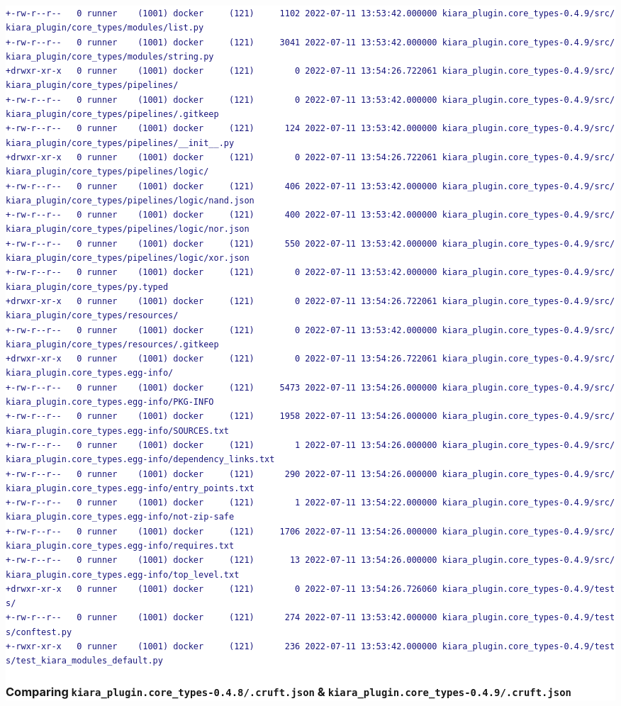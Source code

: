 ```diff
+-rw-r--r--   0 runner    (1001) docker     (121)     1102 2022-07-11 13:53:42.000000 kiara_plugin.core_types-0.4.9/src/kiara_plugin/core_types/modules/list.py
+-rw-r--r--   0 runner    (1001) docker     (121)     3041 2022-07-11 13:53:42.000000 kiara_plugin.core_types-0.4.9/src/kiara_plugin/core_types/modules/string.py
+drwxr-xr-x   0 runner    (1001) docker     (121)        0 2022-07-11 13:54:26.722061 kiara_plugin.core_types-0.4.9/src/kiara_plugin/core_types/pipelines/
+-rw-r--r--   0 runner    (1001) docker     (121)        0 2022-07-11 13:53:42.000000 kiara_plugin.core_types-0.4.9/src/kiara_plugin/core_types/pipelines/.gitkeep
+-rw-r--r--   0 runner    (1001) docker     (121)      124 2022-07-11 13:53:42.000000 kiara_plugin.core_types-0.4.9/src/kiara_plugin/core_types/pipelines/__init__.py
+drwxr-xr-x   0 runner    (1001) docker     (121)        0 2022-07-11 13:54:26.722061 kiara_plugin.core_types-0.4.9/src/kiara_plugin/core_types/pipelines/logic/
+-rw-r--r--   0 runner    (1001) docker     (121)      406 2022-07-11 13:53:42.000000 kiara_plugin.core_types-0.4.9/src/kiara_plugin/core_types/pipelines/logic/nand.json
+-rw-r--r--   0 runner    (1001) docker     (121)      400 2022-07-11 13:53:42.000000 kiara_plugin.core_types-0.4.9/src/kiara_plugin/core_types/pipelines/logic/nor.json
+-rw-r--r--   0 runner    (1001) docker     (121)      550 2022-07-11 13:53:42.000000 kiara_plugin.core_types-0.4.9/src/kiara_plugin/core_types/pipelines/logic/xor.json
+-rw-r--r--   0 runner    (1001) docker     (121)        0 2022-07-11 13:53:42.000000 kiara_plugin.core_types-0.4.9/src/kiara_plugin/core_types/py.typed
+drwxr-xr-x   0 runner    (1001) docker     (121)        0 2022-07-11 13:54:26.722061 kiara_plugin.core_types-0.4.9/src/kiara_plugin/core_types/resources/
+-rw-r--r--   0 runner    (1001) docker     (121)        0 2022-07-11 13:53:42.000000 kiara_plugin.core_types-0.4.9/src/kiara_plugin/core_types/resources/.gitkeep
+drwxr-xr-x   0 runner    (1001) docker     (121)        0 2022-07-11 13:54:26.722061 kiara_plugin.core_types-0.4.9/src/kiara_plugin.core_types.egg-info/
+-rw-r--r--   0 runner    (1001) docker     (121)     5473 2022-07-11 13:54:26.000000 kiara_plugin.core_types-0.4.9/src/kiara_plugin.core_types.egg-info/PKG-INFO
+-rw-r--r--   0 runner    (1001) docker     (121)     1958 2022-07-11 13:54:26.000000 kiara_plugin.core_types-0.4.9/src/kiara_plugin.core_types.egg-info/SOURCES.txt
+-rw-r--r--   0 runner    (1001) docker     (121)        1 2022-07-11 13:54:26.000000 kiara_plugin.core_types-0.4.9/src/kiara_plugin.core_types.egg-info/dependency_links.txt
+-rw-r--r--   0 runner    (1001) docker     (121)      290 2022-07-11 13:54:26.000000 kiara_plugin.core_types-0.4.9/src/kiara_plugin.core_types.egg-info/entry_points.txt
+-rw-r--r--   0 runner    (1001) docker     (121)        1 2022-07-11 13:54:22.000000 kiara_plugin.core_types-0.4.9/src/kiara_plugin.core_types.egg-info/not-zip-safe
+-rw-r--r--   0 runner    (1001) docker     (121)     1706 2022-07-11 13:54:26.000000 kiara_plugin.core_types-0.4.9/src/kiara_plugin.core_types.egg-info/requires.txt
+-rw-r--r--   0 runner    (1001) docker     (121)       13 2022-07-11 13:54:26.000000 kiara_plugin.core_types-0.4.9/src/kiara_plugin.core_types.egg-info/top_level.txt
+drwxr-xr-x   0 runner    (1001) docker     (121)        0 2022-07-11 13:54:26.726060 kiara_plugin.core_types-0.4.9/tests/
+-rw-r--r--   0 runner    (1001) docker     (121)      274 2022-07-11 13:53:42.000000 kiara_plugin.core_types-0.4.9/tests/conftest.py
+-rwxr-xr-x   0 runner    (1001) docker     (121)      236 2022-07-11 13:53:42.000000 kiara_plugin.core_types-0.4.9/tests/test_kiara_modules_default.py
```

### Comparing `kiara_plugin.core_types-0.4.8/.cruft.json` & `kiara_plugin.core_types-0.4.9/.cruft.json`
